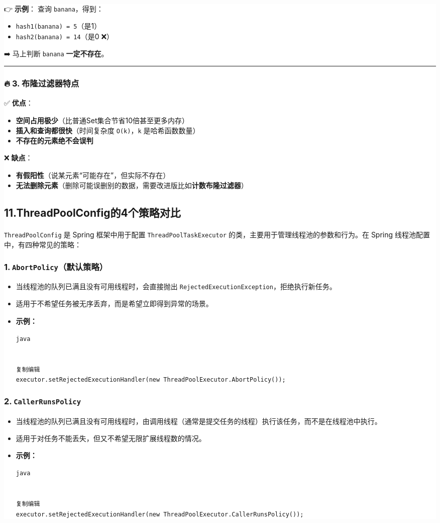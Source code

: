 👉 **示例**： 查询 `banana`，得到：

- `hash1(banana) = 5`（是1）
- `hash2(banana) = 14`（是0 ❌）

➡️ 马上判断 `banana` **一定不存在**。

------

### 🔥 **3. 布隆过滤器特点**

✅ **优点**：

- **空间占用极少**（比普通Set集合节省10倍甚至更多内存）
- **插入和查询都很快**（时间复杂度 `O(k)`，`k` 是哈希函数数量）
- **不存在的元素绝不会误判**

❌ **缺点**：

- **有假阳性**（说某元素“可能存在”，但实际不存在）
- **无法删除元素**（删除可能误删别的数据，需要改进版比如**计数布隆过滤器**）

## 11.ThreadPoolConfig的4个策略对比

`ThreadPoolConfig` 是 Spring 框架中用于配置 `ThreadPoolTaskExecutor` 的类，主要用于管理线程池的参数和行为。在 Spring 线程池配置中，有四种常见的策略：

### 1. **`AbortPolicy`（默认策略）**

- 当线程池的队列已满且没有可用线程时，会直接抛出 `RejectedExecutionException`，拒绝执行新任务。

- 适用于不希望任务被无序丢弃，而是希望立即得到异常的场景。

- **示例：**

  ```
  java
  
  
  复制编辑
  executor.setRejectedExecutionHandler(new ThreadPoolExecutor.AbortPolicy());
  ```

### 2. **`CallerRunsPolicy`**

- 当线程池的队列已满且没有可用线程时，由调用线程（通常是提交任务的线程）执行该任务，而不是在线程池中执行。

- 适用于对任务不能丢失，但又不希望无限扩展线程数的情况。

- **示例：**

  ```
  java
  
  
  复制编辑
  executor.setRejectedExecutionHandler(new ThreadPoolExecutor.CallerRunsPolicy());
  ```
